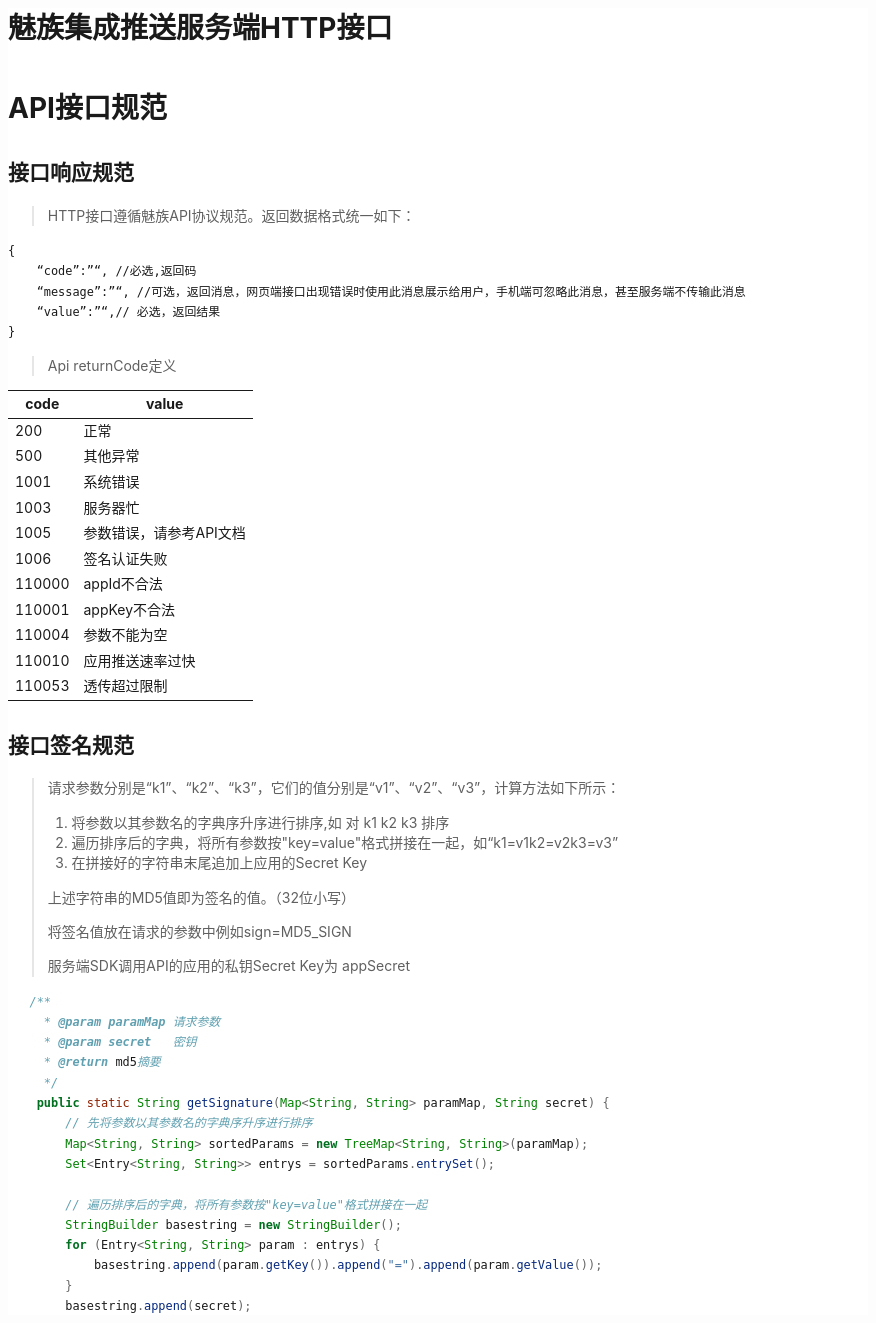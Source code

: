 # 魅族集成推送服务端HTTP接口

# API接口规范
## 接口响应规范 
> HTTP接口遵循魅族API协议规范。返回数据格式统一如下：


```
{
    “code”:”“, //必选,返回码
    “message”:”“, //可选，返回消息，网页端接口出现错误时使用此消息展示给用户，手机端可忽略此消息，甚至服务端不传输此消息
    “value”:”“,// 必选，返回结果
}
```
> Api returnCode定义


code|value
---|---
200|正常
500|其他异常
1001|系统错误
1003|服务器忙
1005|参数错误，请参考API文档
1006|签名认证失败
110000|appId不合法
110001|appKey不合法
110004|参数不能为空
110010|应用推送速率过快
110053|透传超过限制


## 接口签名规范
> 请求参数分别是“k1”、“k2”、“k3”，它们的值分别是“v1”、“v2”、“v3”，计算方法如下所示：
> 
> 1. 将参数以其参数名的字典序升序进行排序,如 对 k1 k2 k3 排序
> 1. 遍历排序后的字典，将所有参数按"key=value"格式拼接在一起，如“k1=v1k2=v2k3=v3”
> 1. 在拼接好的字符串末尾追加上应用的Secret Key
> 
> 上述字符串的MD5值即为签名的值。（32位小写）
> 
> 将签名值放在请求的参数中例如sign=MD5_SIGN
> 
> 服务端SDK调用API的应用的私钥Secret Key为 appSecret

```java
   /**
     * @param paramMap 请求参数
     * @param secret   密钥
     * @return md5摘要
     */
    public static String getSignature(Map<String, String> paramMap, String secret) {
        // 先将参数以其参数名的字典序升序进行排序
        Map<String, String> sortedParams = new TreeMap<String, String>(paramMap);
        Set<Entry<String, String>> entrys = sortedParams.entrySet();

        // 遍历排序后的字典，将所有参数按"key=value"格式拼接在一起
        StringBuilder basestring = new StringBuilder();
        for (Entry<String, String> param : entrys) {
            basestring.append(param.getKey()).append("=").append(param.getValue());
        }
        basestring.append(secret);
```